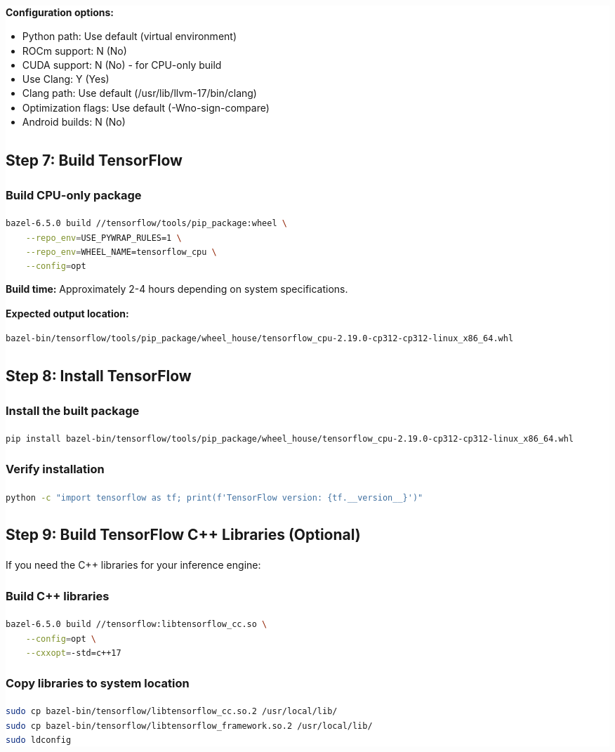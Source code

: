 **Configuration options:**
- Python path: Use default (virtual environment)
- ROCm support: N (No)
- CUDA support: N (No) - for CPU-only build
- Use Clang: Y (Yes)
- Clang path: Use default (/usr/lib/llvm-17/bin/clang)
- Optimization flags: Use default (-Wno-sign-compare)
- Android builds: N (No)

## Step 7: Build TensorFlow

### Build CPU-only package
```bash
bazel-6.5.0 build //tensorflow/tools/pip_package:wheel \
    --repo_env=USE_PYWRAP_RULES=1 \
    --repo_env=WHEEL_NAME=tensorflow_cpu \
    --config=opt
```

**Build time:** Approximately 2-4 hours depending on system specifications.

**Expected output location:**
```
bazel-bin/tensorflow/tools/pip_package/wheel_house/tensorflow_cpu-2.19.0-cp312-cp312-linux_x86_64.whl
```

## Step 8: Install TensorFlow

### Install the built package
```bash
pip install bazel-bin/tensorflow/tools/pip_package/wheel_house/tensorflow_cpu-2.19.0-cp312-cp312-linux_x86_64.whl
```

### Verify installation
```bash
python -c "import tensorflow as tf; print(f'TensorFlow version: {tf.__version__}')"
```

## Step 9: Build TensorFlow C++ Libraries (Optional)

If you need the C++ libraries for your inference engine:

### Build C++ libraries
```bash
bazel-6.5.0 build //tensorflow:libtensorflow_cc.so \
    --config=opt \
    --cxxopt=-std=c++17
```

### Copy libraries to system location
```bash
sudo cp bazel-bin/tensorflow/libtensorflow_cc.so.2 /usr/local/lib/
sudo cp bazel-bin/tensorflow/libtensorflow_framework.so.2 /usr/local/lib/
sudo ldconfig
```
